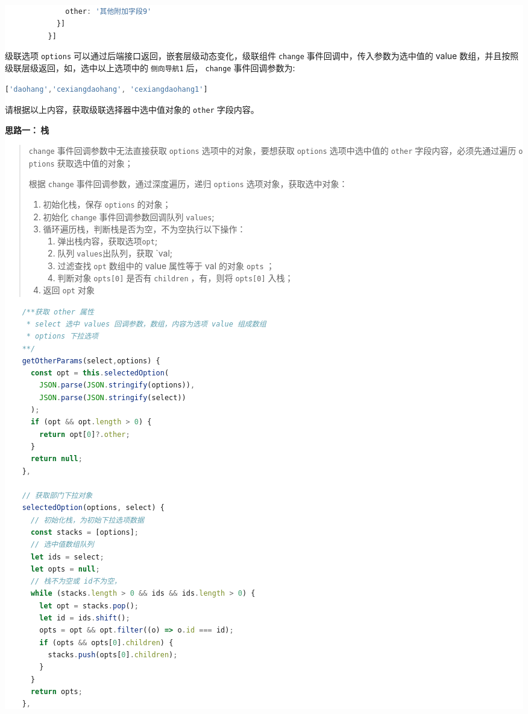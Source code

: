 ```js
              other: '其他附加字段9'
            }]
          }]
```

级联选项 `options` 可以通过后端接口返回，嵌套层级动态变化，级联组件 `change` 事件回调中，传入参数为选中值的 value 数组，并且按照级联层级返回，如，选中以上选项中的 `侧向导航1` 后，  `change` 事件回调参数为:

```js
['daohang','cexiangdaohang', 'cexiangdaohang1']
```

请根据以上内容，获取级联选择器中选中值对象的 `other` 字段内容。

**思路一： 栈**

>   `change` 事件回调参数中无法直接获取 `options` 选项中的对象，要想获取 `options` 选项中选中值的 `other` 字段内容，必须先通过遍历 `options` 获取选中值的对象；
>
> 根据  `change` 事件回调参数，通过深度遍历，递归 `options` 选项对象，获取选中对象：
>
> 1. 初始化栈，保存 `options`  的对象；
> 2. 初始化  `change` 事件回调参数回调队列 `values`;
> 3. 循环遍历栈，判断栈是否为空，不为空执行以下操作：
>    1. 弹出栈内容，获取选项`opt`;
>    2. 队列 `values`出队列，获取 `val;
>    3. 过滤查找 `opt` 数组中的 value 属性等于 val 的对象 `opts` ；
>    4. 判断对象 `opts[0]` 是否有 `children` ，有，则将  `opts[0]`  入栈；
> 4. 返回 `opt` 对象

```js
    /**获取 other 属性
   	 * select 选中 values 回调参数，数组，内容为选项 value 组成数组
   	 * options 下拉选项
	**/
    getOtherParams(select,options) {
      const opt = this.selectedOption(
        JSON.parse(JSON.stringify(options)),
        JSON.parse(JSON.stringify(select))
      );
      if (opt && opt.length > 0) {
        return opt[0]?.other;
      }
      return null;
    },

    // 获取部门下拉对象
    selectedOption(options, select) {
      // 初始化栈，为初始下拉选项数据
      const stacks = [options];
      // 选中值数组队列
      let ids = select; 
      let opts = null;
      // 栈不为空或 id不为空，
      while (stacks.length > 0 && ids && ids.length > 0) {
        let opt = stacks.pop();
        let id = ids.shift();
        opts = opt && opt.filter((o) => o.id === id);
        if (opts && opts[0].children) {
          stacks.push(opts[0].children);
        }
      }
      return opts;
    },
```

